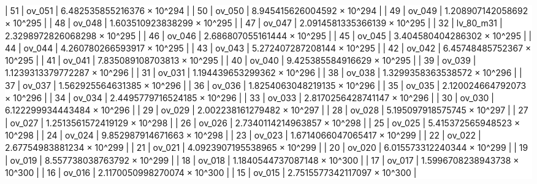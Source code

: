 | 51 | ov_051 | 6.482535855216376 × 10^294 |
| 50 | ov_050 | 8.945415626004592 × 10^294 |
| 49 | ov_049 | 1.208907142058692 × 10^295 |
| 48 | ov_048 | 1.603510923838299 × 10^295 |
| 47 | ov_047 | 2.0914581335366139 × 10^295 |
| 32 | lv_80_m31 | 2.3298972826068298 × 10^295 |
| 46 | ov_046 | 2.686807055161444 × 10^295 |
| 45 | ov_045 | 3.404580404286302 × 10^295 |
| 44 | ov_044 | 4.260780266593917 × 10^295 |
| 43 | ov_043 | 5.272407287208144 × 10^295 |
| 42 | ov_042 | 6.45748485752367 × 10^295 |
| 41 | ov_041 | 7.835089108703813 × 10^295 |
| 40 | ov_040 | 9.425385584916629 × 10^295 |
| 39 | ov_039 | 1.1239313379772287 × 10^296 |
| 31 | ov_031 | 1.194439653299362 × 10^296 |
| 38 | ov_038 | 1.3299358363538572 × 10^296 |
| 37 | ov_037 | 1.562925564631385 × 10^296 |
| 36 | ov_036 | 1.8254063048219135 × 10^296 |
| 35 | ov_035 | 2.120024664792073 × 10^296 |
| 34 | ov_034 | 2.4495779716524185 × 10^296 |
| 33 | ov_033 | 2.8170256428741147 × 10^296 |
| 30 | ov_030 | 6.122299934443484 × 10^296 |
| 29 | ov_029 | 2.002238161279482 × 10^297 |
| 28 | ov_028 | 5.195097918575745 × 10^297 |
| 27 | ov_027 | 1.2513561572419129 × 10^298 |
| 26 | ov_026 | 2.7340114214963857 × 10^298 |
| 25 | ov_025 | 5.415372565948523 × 10^298 |
| 24 | ov_024 | 9.852987914671663 × 10^298 |
| 23 | ov_023 | 1.6714066047065417 × 10^299 |
| 22 | ov_022 | 2.67754983881234 × 10^299 |
| 21 | ov_021 | 4.0923907195538965 × 10^299 |
| 20 | ov_020 | 6.015573312240344 × 10^299 |
| 19 | ov_019 | 8.557738038763792 × 10^299 |
| 18 | ov_018 | 1.1840544737087148 × 10^300 |
| 17 | ov_017 | 1.5996708238943738 × 10^300 |
| 16 | ov_016 | 2.1170050998270074 × 10^300 |
| 15 | ov_015 | 2.7515577342117097 × 10^300 |
